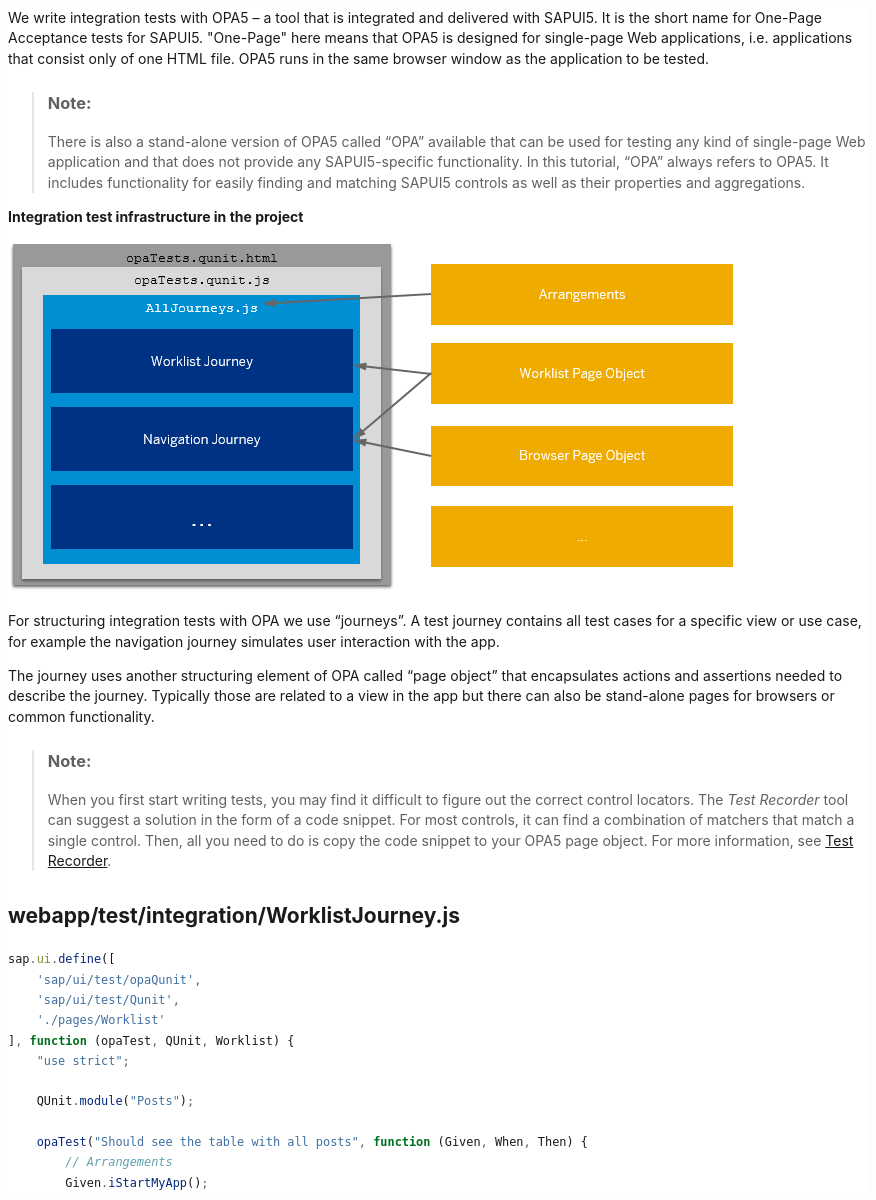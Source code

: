 We write integration tests with OPA5 – a tool that is integrated and delivered with SAPUI5. It is the short name for One-Page Acceptance tests for SAPUI5. "One-Page" here means that OPA5 is designed for single-page Web applications, i.e. applications that consist only of one HTML file. OPA5 runs in the same browser window as the application to be tested.

> ### Note:  
> There is also a stand-alone version of OPA5 called “OPA” available that can be used for testing any kind of single-page Web application and that does not provide any SAPUI5-specific functionality. In this tutorial, “OPA” always refers to OPA5. It includes functionality for easily finding and matching SAPUI5 controls as well as their properties and aggregations.

  
  
**Integration test infrastructure in the project**

![](images/Tutorial_Testing_Step_06_2_new_596ebcf.png "Integration test infrastructure in the project")

For structuring integration tests with OPA we use “journeys”. A test journey contains all test cases for a specific view or use case, for example the navigation journey simulates user interaction with the app.

The journey uses another structuring element of OPA called “page object” that encapsulates actions and assertions needed to describe the journey. Typically those are related to a view in the app but there can also be stand-alone pages for browsers or common functionality.

> ### Note:  
> When you first start writing tests, you may find it difficult to figure out the correct control locators. The *Test Recorder* tool can suggest a solution in the form of a code snippet. For most controls, it can find a combination of matchers that match a single control. Then, all you need to do is copy the code snippet to your OPA5 page object. For more information, see [Test Recorder](../04_Essentials/test-recorder-2535ef9.md).



## webapp/test/integration/WorklistJourney.js

```js
sap.ui.define([
	'sap/ui/test/opaQunit',
	'sap/ui/test/Qunit',
	'./pages/Worklist'
], function (opaTest, QUnit, Worklist) {
	"use strict";

	QUnit.module("Posts");

	opaTest("Should see the table with all posts", function (Given, When, Then) {
		// Arrangements
		Given.iStartMyApp();

```
